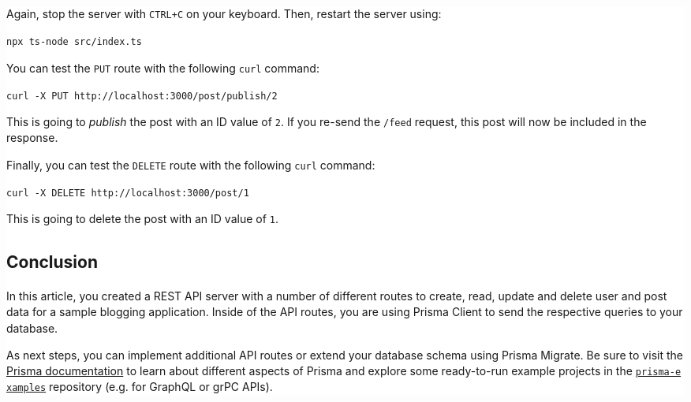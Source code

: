 Again, stop the server with `CTRL+C` on your keyboard. Then, restart the server using:

```command
npx ts-node src/index.ts
```

You can test the `PUT` route with the following `curl` command:

```command
curl -X PUT http://localhost:3000/post/publish/2
```

This is going to _publish_ the post with an ID value of `2`. If you re-send the `/feed` request, this post will now be included in the response.

Finally, you can test the `DELETE` route with the following `curl` command:

```command
curl -X DELETE http://localhost:3000/post/1
```

This is going to delete the post with an ID value of `1`.

## Conclusion

In this article, you created a REST API server with a number of different routes to create, read, update and delete user and post data for a sample blogging application. Inside of the API routes, you are using Prisma Client to send the respective queries to your database.

As next steps, you can implement additional API routes or extend your database schema using Prisma Migrate. Be sure to visit the [Prisma documentation](https://www.prisma.io/docs) to learn about different aspects of Prisma and explore some ready-to-run example projects in the [`prisma-examples`](https://github.com/prisma/prisma-examples/) repository (e.g. for GraphQL or grPC APIs). 

